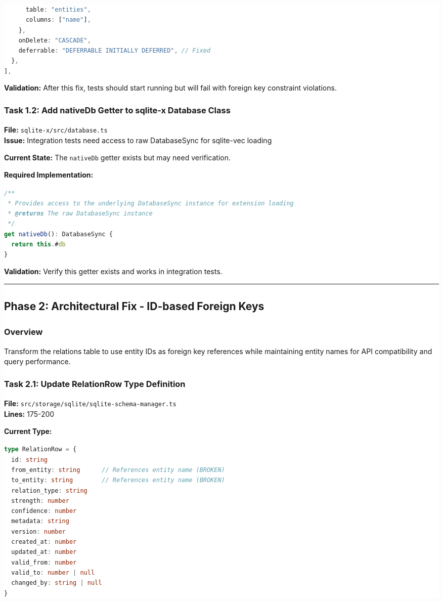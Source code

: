 ```typescript
      table: "entities",
      columns: ["name"],
    },
    onDelete: "CASCADE",
    deferrable: "DEFERRABLE INITIALLY DEFERRED", // Fixed
  },
],
```

**Validation:** After this fix, tests should start running but will fail with foreign key constraint violations.

### Task 1.2: Add nativeDb Getter to sqlite-x Database Class
**File:** `sqlite-x/src/database.ts`  
**Issue:** Integration tests need access to raw DatabaseSync for sqlite-vec loading

**Current State:** The `nativeDb` getter exists but may need verification.

**Required Implementation:**
```typescript
/**
 * Provides access to the underlying DatabaseSync instance for extension loading
 * @returns The raw DatabaseSync instance
 */
get nativeDb(): DatabaseSync {
  return this.#db
}
```

**Validation:** Verify this getter exists and works in integration tests.

---

## Phase 2: Architectural Fix - ID-based Foreign Keys

### Overview
Transform the relations table to use entity IDs as foreign key references while maintaining entity names for API compatibility and query performance.

### Task 2.1: Update RelationRow Type Definition
**File:** `src/storage/sqlite/sqlite-schema-manager.ts`  
**Lines:** 175-200

**Current Type:**
```typescript
type RelationRow = {
  id: string
  from_entity: string      // References entity name (BROKEN)
  to_entity: string        // References entity name (BROKEN)
  relation_type: string
  strength: number
  confidence: number
  metadata: string
  version: number
  created_at: number
  updated_at: number
  valid_from: number
  valid_to: number | null
  changed_by: string | null
}
```

